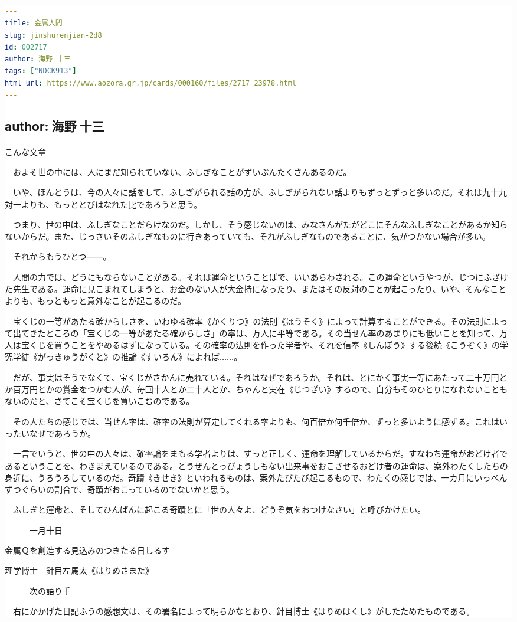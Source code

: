 ```yaml
---
title: 金属人間
slug: jinshurenjian-2d8
id: 002717
author: 海野 十三
tags: ["NDCK913"]
html_url: https://www.aozora.gr.jp/cards/000160/files/2717_23978.html
---
```


## author: 海野 十三

こんな文章





　およそ世の中には、人にまだ知られていない、ふしぎなことがずいぶんたくさんあるのだ。

　いや、ほんとうは、今の人々に話をして、ふしぎがられる話の方が、ふしぎがられない話よりもずっとずっと多いのだ。それは九十九対一よりも、もっととびはなれた比であろうと思う。

　つまり、世の中は、ふしぎなことだらけなのだ。しかし、そう感じないのは、みなさんがたがどこにそんなふしぎなことがあるか知らないからだ。また、じっさいそのふしぎなものに行きあっていても、それがふしぎなものであることに、気がつかない場合が多い。

　それからもうひとつ――。

　人間の力では、どうにもならないことがある。それは運命ということばで、いいあらわされる。この運命というやつが、じつにふざけた先生である。運命に見こまれてしまうと、お金のない人が大金持になったり、またはその反対のことが起こったり、いや、そんなことよりも、もっともっと意外なことが起こるのだ。

　宝くじの一等があたる確からしさを、いわゆる確率《かくりつ》の法則《ほうそく》によって計算することができる。その法則によって出てきたところの「宝くじの一等があたる確からしさ」の率は、万人に平等である。その当せん率のあまりにも低いことを知って、万人は宝くじを買うことをやめるはずになっている。その確率の法則を作った学者や、それを信奉《しんぽう》する後続《こうぞく》の学究学徒《がっきゅうがくと》の推論《すいろん》によれば……。

　だが、事実はそうでなくて、宝くじがさかんに売れている。それはなぜであろうか。それは、とにかく事実一等にあたって二十万円とか百万円とかの賞金をつかむ人が、毎回十人とか二十人とか、ちゃんと実在《じつざい》するので、自分もそのひとりになれないこともないのだと、さてこそ宝くじを買いこむのである。

　その人たちの感じでは、当せん率は、確率の法則が算定してくれる率よりも、何百倍か何千倍か、ずっと多いように感ずる。これはいったいなぜであろうか。

　一言でいうと、世の中の人々は、確率論をまもる学者よりは、ずっと正しく、運命を理解しているからだ。すなわち運命がおどけ者であるということを、わきまえているのである。とうぜんとっぴょうしもない出来事をおこさせるおどけ者の運命は、案外わたくしたちの身近に、うろうろしているのだ。奇蹟《きせき》といわれるものは、案外たびたび起こるもので、わたくの感じでは、一カ月にいっぺんずつぐらいの割合で、奇蹟がおこっているのでないかと思う。

　ふしぎと運命と、そしてひんぱんに起こる奇蹟とに「世の人々よ、どうぞ気をおつけなさい」と呼びかけたい。

　　　一月十日

金属Ｑを創造する見込みのつきたる日しるす

理学博士　針目左馬太《はりめさまた》





　　　次の語り手





　右にかかげた日記ふうの感想文は、その署名によって明らかなとおり、針目博士《はりめはくし》がしたためたものである。
